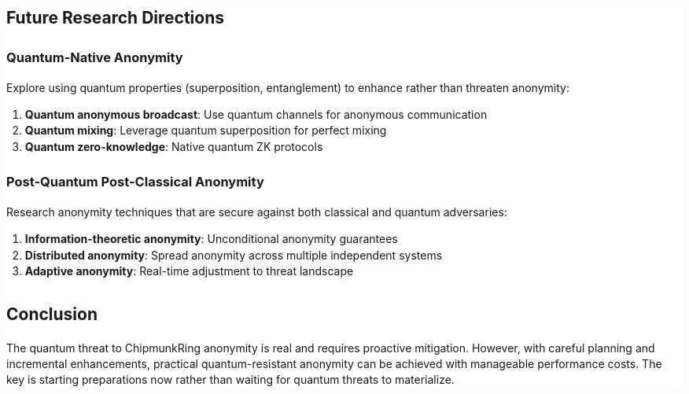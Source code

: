 ## Future Research Directions

### Quantum-Native Anonymity

Explore using quantum properties (superposition, entanglement) to enhance rather than threaten anonymity:

1. **Quantum anonymous broadcast**: Use quantum channels for anonymous communication
2. **Quantum mixing**: Leverage quantum superposition for perfect mixing
3. **Quantum zero-knowledge**: Native quantum ZK protocols

### Post-Quantum Post-Classical Anonymity

Research anonymity techniques that are secure against both classical and quantum adversaries:

1. **Information-theoretic anonymity**: Unconditional anonymity guarantees
2. **Distributed anonymity**: Spread anonymity across multiple independent systems
3. **Adaptive anonymity**: Real-time adjustment to threat landscape

## Conclusion

The quantum threat to ChipmunkRing anonymity is real and requires proactive mitigation. However, with careful planning and incremental enhancements, practical quantum-resistant anonymity can be achieved with manageable performance costs. The key is starting preparations now rather than waiting for quantum threats to materialize.
